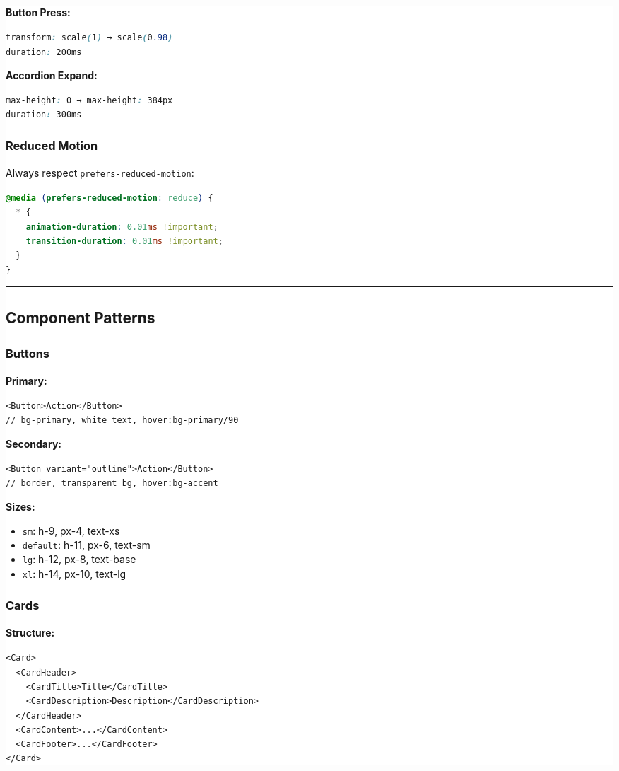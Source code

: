 **Button Press:**
```css
transform: scale(1) → scale(0.98)
duration: 200ms
```

**Accordion Expand:**
```css
max-height: 0 → max-height: 384px
duration: 300ms
```

### Reduced Motion

Always respect `prefers-reduced-motion`:

```css
@media (prefers-reduced-motion: reduce) {
  * {
    animation-duration: 0.01ms !important;
    transition-duration: 0.01ms !important;
  }
}
```

---

## Component Patterns

### Buttons

**Primary:**
```tsx
<Button>Action</Button>
// bg-primary, white text, hover:bg-primary/90
```

**Secondary:**
```tsx
<Button variant="outline">Action</Button>
// border, transparent bg, hover:bg-accent
```

**Sizes:**
- `sm`: h-9, px-4, text-xs
- `default`: h-11, px-6, text-sm
- `lg`: h-12, px-8, text-base
- `xl`: h-14, px-10, text-lg

### Cards

**Structure:**
```tsx
<Card>
  <CardHeader>
    <CardTitle>Title</CardTitle>
    <CardDescription>Description</CardDescription>
  </CardHeader>
  <CardContent>...</CardContent>
  <CardFooter>...</CardFooter>
</Card>
```
